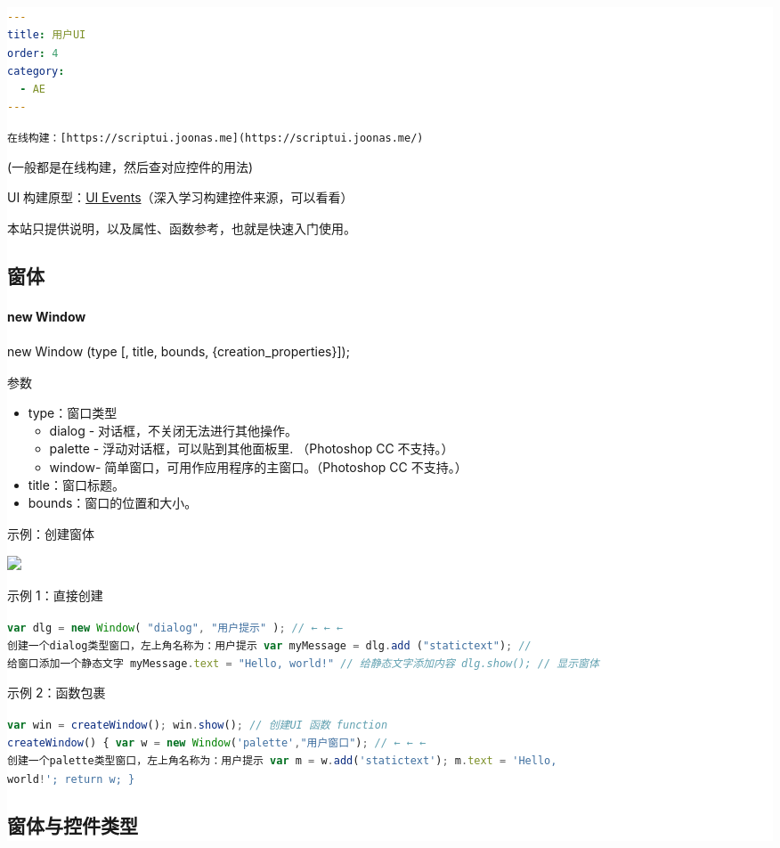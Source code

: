 ```yaml
---
title: 用户UI
order: 4
category:
  - AE
---
```


    在线构建：[https://scriptui.joonas.me](https://scriptui.joonas.me/)

(一般都是在线构建，然后查对应控件的用法)

UI 构建原型：[UI Events](https://www.w3.org/TR/uievents/#ui-events-overview)（深入学习构建控件来源，可以看看）

本站只提供说明，以及属性、函数参考，也就是快速入门使用。

## 窗体

#### new Window

new Window (type [, title, bounds, {creation_properties}]);

参数

- type：窗口类型
  - dialog - 对话框，不关闭无法进行其他操作。
  - palette - 浮动对话框，可以贴到其他面板里. （Photoshop CC 不支持。）
  - window- 简单窗口，可用作应用程序的主窗口。（Photoshop CC 不支持。）
- title：窗口标题。
- bounds：窗口的位置和大小。

示例：创建窗体

![](https://cdn.yuelili.com/20211015142542.png)

示例 1：直接创建

```javascript
var dlg = new Window( "dialog", "用户提示" ); // ← ← ←
创建一个dialog类型窗口，左上角名称为：用户提示 var myMessage = dlg.add ("statictext"); //
给窗口添加一个静态文字 myMessage.text = "Hello, world!" // 给静态文字添加内容 dlg.show(); // 显示窗体

```

示例 2：函数包裹

```javascript
var win = createWindow(); win.show(); // 创建UI 函数 function
createWindow() { var w = new Window('palette',"用户窗口"); // ← ← ←
创建一个palette类型窗口，左上角名称为：用户提示 var m = w.add('statictext'); m.text = 'Hello,
world!'; return w; }
```

## 窗体与控件类型
